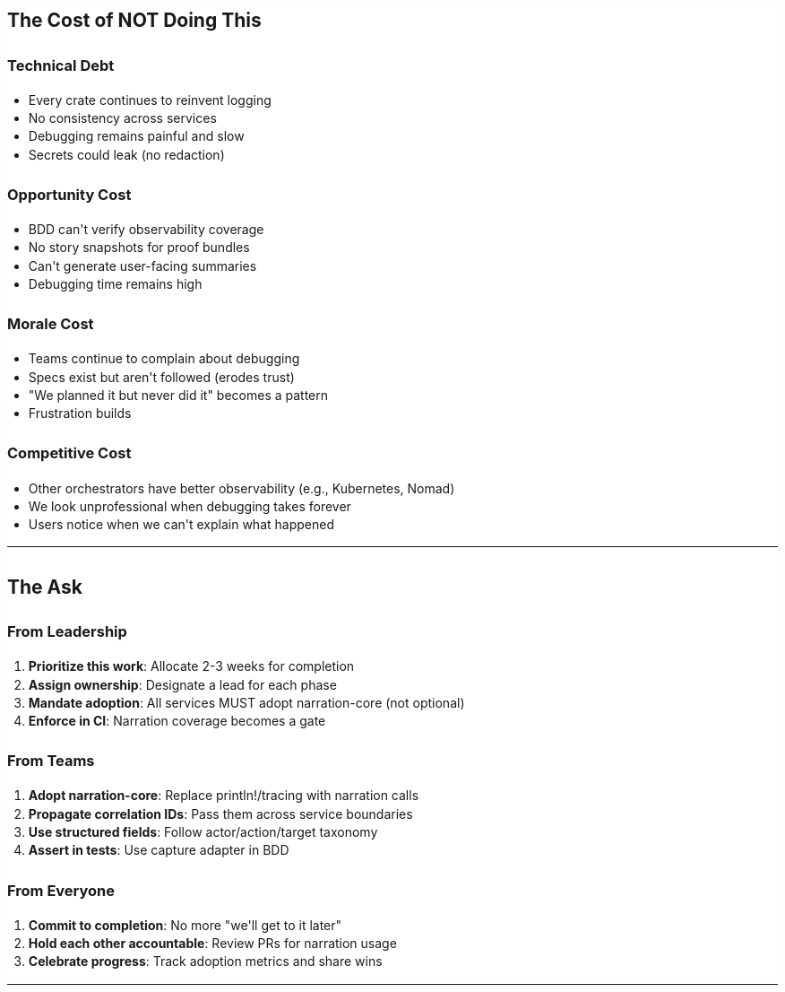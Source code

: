 ## The Cost of NOT Doing This

### Technical Debt
- Every crate continues to reinvent logging
- No consistency across services
- Debugging remains painful and slow
- Secrets could leak (no redaction)

### Opportunity Cost
- BDD can't verify observability coverage
- No story snapshots for proof bundles
- Can't generate user-facing summaries
- Debugging time remains high

### Morale Cost
- Teams continue to complain about debugging
- Specs exist but aren't followed (erodes trust)
- "We planned it but never did it" becomes a pattern
- Frustration builds

### Competitive Cost
- Other orchestrators have better observability (e.g., Kubernetes, Nomad)
- We look unprofessional when debugging takes forever
- Users notice when we can't explain what happened

---

## The Ask

### From Leadership
1. **Prioritize this work**: Allocate 2-3 weeks for completion
2. **Assign ownership**: Designate a lead for each phase
3. **Mandate adoption**: All services MUST adopt narration-core (not optional)
4. **Enforce in CI**: Narration coverage becomes a gate

### From Teams
1. **Adopt narration-core**: Replace println!/tracing with narration calls
2. **Propagate correlation IDs**: Pass them across service boundaries
3. **Use structured fields**: Follow actor/action/target taxonomy
4. **Assert in tests**: Use capture adapter in BDD

### From Everyone
1. **Commit to completion**: No more "we'll get to it later"
2. **Hold each other accountable**: Review PRs for narration usage
3. **Celebrate progress**: Track adoption metrics and share wins

---
